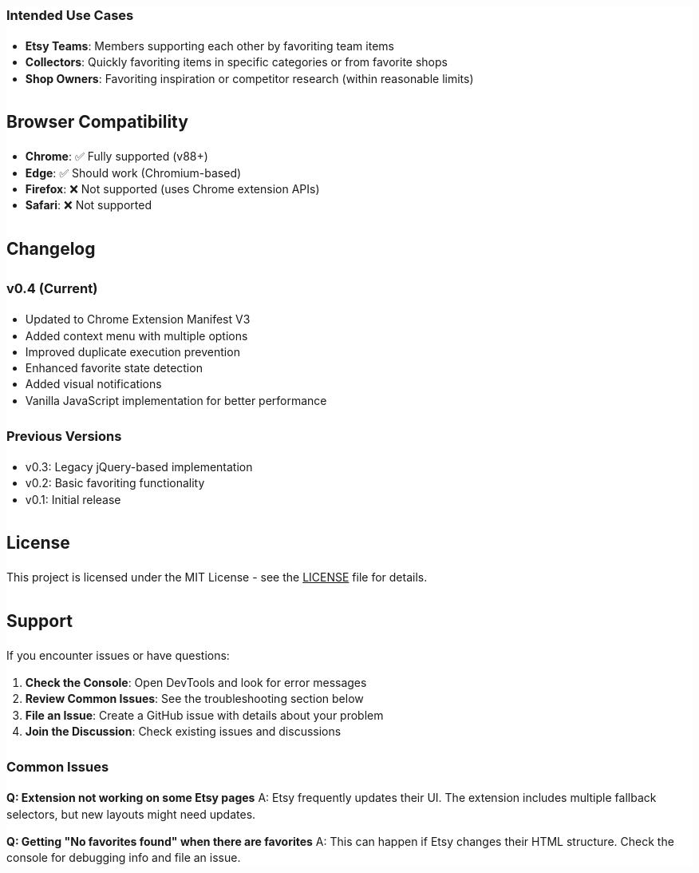 ### Intended Use Cases
- **Etsy Teams**: Members supporting each other by favoriting team items
- **Collectors**: Quickly favoriting items in specific categories or from favorite shops
- **Shop Owners**: Favoriting inspiration or competitor research (within reasonable limits)

## Browser Compatibility

- **Chrome**: ✅ Fully supported (v88+)
- **Edge**: ✅ Should work (Chromium-based)
- **Firefox**: ❌ Not supported (uses Chrome extension APIs)
- **Safari**: ❌ Not supported

## Changelog

### v0.4 (Current)
- Updated to Chrome Extension Manifest V3
- Added context menu with multiple options
- Improved duplicate execution prevention
- Enhanced favorite state detection
- Added visual notifications
- Vanilla JavaScript implementation for better performance

### Previous Versions
- v0.3: Legacy jQuery-based implementation
- v0.2: Basic favoriting functionality
- v0.1: Initial release

## License

This project is licensed under the MIT License - see the [LICENSE](LICENSE) file for details.

## Support

If you encounter issues or have questions:

1. **Check the Console**: Open DevTools and look for error messages
2. **Review Common Issues**: See the troubleshooting section below
3. **File an Issue**: Create a GitHub issue with details about your problem
4. **Join the Discussion**: Check existing issues and discussions

### Common Issues

**Q: Extension not working on some Etsy pages**
A: Etsy frequently updates their UI. The extension includes multiple fallback selectors, but new layouts might need updates.

**Q: Getting "No favorites found" when there are favorites**
A: This can happen if Etsy changes their HTML structure. Check the console for debugging info and file an issue.
